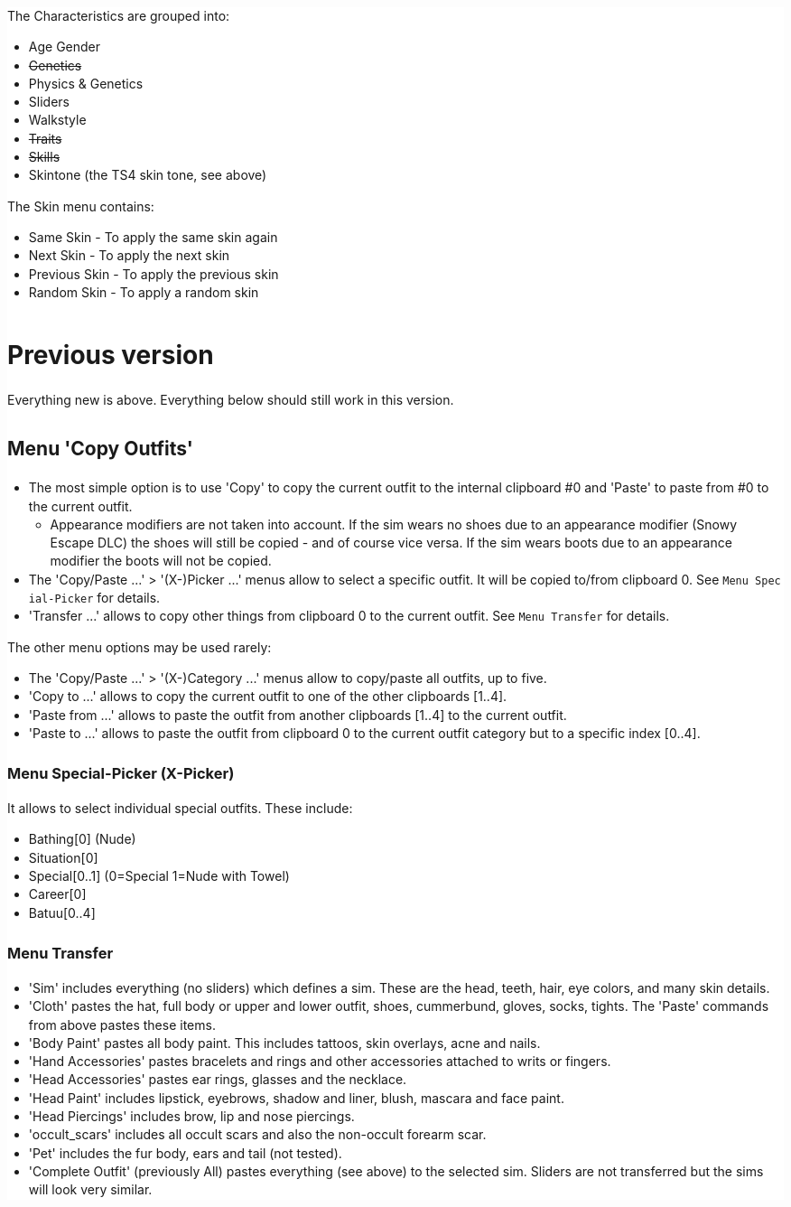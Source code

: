 The Characteristics are grouped into:
* Age Gender
* ~~Genetics~~
* Physics & Genetics
* Sliders
* Walkstyle
* ~~Traits~~
* ~~Skills~~
* Skintone (the TS4 skin tone, see above)

The Skin menu contains:
* Same Skin - To apply the same skin again
* Next Skin - To apply the next skin
* Previous Skin - To apply the previous skin
* Random Skin - To apply a random skin


# Previous version
Everything new is above. Everything below should still work in this version.

## Menu 'Copy Outfits'
* The most simple option is to use 'Copy' to copy the current outfit to the internal clipboard #0 and 'Paste' to paste from #0 to the current outfit.
    * Appearance modifiers are not taken into account. If the sim wears no shoes due to an appearance modifier (Snowy Escape DLC) the shoes will still be copied - and of course vice versa. If the sim wears boots due to an appearance modifier the boots will not be copied.
* The 'Copy/Paste ...' > '(X-)Picker ...' menus allow to select a specific outfit. It will be copied to/from clipboard 0. See `Menu Special-Picker` for details.
* 'Transfer ...' allows to copy other things from clipboard 0 to the current outfit. See `Menu Transfer` for details.

The other menu options may be used rarely:
* The 'Copy/Paste ...' > '(X-)Category ...' menus allow to copy/paste all outfits, up to five.
* 'Copy to ...' allows to copy the current outfit to one of the other clipboards [1..4].
* 'Paste from ...' allows to paste the outfit from another clipboards  [1..4] to the current outfit.
* 'Paste to ...' allows to paste the outfit from clipboard 0 to the current outfit category but to a specific index [0..4].

### Menu Special-Picker (X-Picker)
It allows to select individual special outfits. These include:
* Bathing[0] (Nude)
* Situation[0]
* Special[0..1] (0=Special 1=Nude with Towel)
* Career[0]
* Batuu[0..4]
             
### Menu Transfer
* 'Sim' includes everything (no sliders) which defines a sim. These are the head, teeth, hair, eye colors, and many skin details.
* 'Cloth' pastes the hat, full body or upper and lower outfit, shoes, cummerbund, gloves, socks, tights. The 'Paste' commands from above pastes these items.
* 'Body Paint' pastes all body paint. This includes tattoos, skin overlays, acne and nails.
* 'Hand Accessories' pastes bracelets and rings and other accessories attached to writs or fingers.
* 'Head Accessories' pastes ear rings, glasses and the necklace.
* 'Head Paint' includes lipstick, eyebrows, shadow and liner, blush, mascara and face paint.
* 'Head Piercings' includes brow, lip and nose piercings.
* 'occult_scars' includes all occult scars and also the non-occult forearm scar.
* 'Pet' includes the fur body, ears and tail (not tested).
* 'Complete Outfit' (previously All) pastes everything (see above) to the selected sim. Sliders are not transferred but the sims will look very similar.
